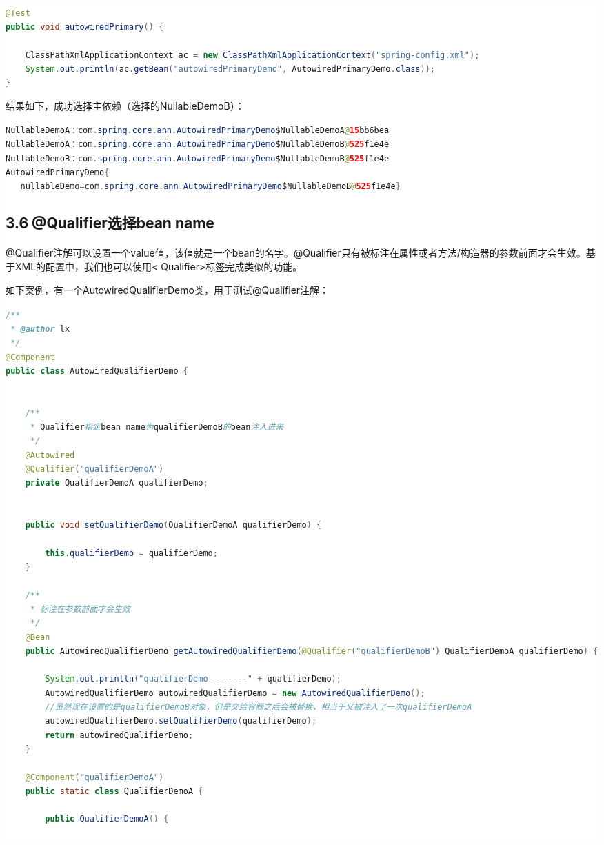 ```java
@Test
public void autowiredPrimary() {
   
    ClassPathXmlApplicationContext ac = new ClassPathXmlApplicationContext("spring-config.xml");
    System.out.println(ac.getBean("autowiredPrimaryDemo", AutowiredPrimaryDemo.class));
}
```

结果如下，成功选择主依赖（选择的NullableDemoB）：

```java
NullableDemoA：com.spring.core.ann.AutowiredPrimaryDemo$NullableDemoA@15bb6bea
NullableDemoA：com.spring.core.ann.AutowiredPrimaryDemo$NullableDemoB@525f1e4e
NullableDemoB：com.spring.core.ann.AutowiredPrimaryDemo$NullableDemoB@525f1e4e
AutowiredPrimaryDemo{
   nullableDemo=com.spring.core.ann.AutowiredPrimaryDemo$NullableDemoB@525f1e4e}
```

## 3.6 @Qualifier选择bean name

@Qualifier注解可以设置一个value值，该值就是一个bean的名字。@Qualifier只有被标注在属性或者方法/构造器的参数前面才会生效。基于XML的配置中，我们也可以使用&lt; Qualifier&gt;标签完成类似的功能。

如下案例，有一个AutowiredQualifierDemo类，用于测试@Qualifier注解：

```java
/**
 * @author lx
 */
@Component
public class AutowiredQualifierDemo {
   

    /**
     * Qualifier指定bean name为qualifierDemoB的bean注入进来
     */
    @Autowired
    @Qualifier("qualifierDemoA")
    private QualifierDemoA qualifierDemo;


    public void setQualifierDemo(QualifierDemoA qualifierDemo) {
   
        this.qualifierDemo = qualifierDemo;
    }

    /**
     * 标注在参数前面才会生效
     */
    @Bean
    public AutowiredQualifierDemo getAutowiredQualifierDemo(@Qualifier("qualifierDemoB") QualifierDemoA qualifierDemo) {
   
        System.out.println("qualifierDemo--------" + qualifierDemo);
        AutowiredQualifierDemo autowiredQualifierDemo = new AutowiredQualifierDemo();
        //虽然现在设置的是qualifierDemoB对象，但是交给容器之后会被替换，相当于又被注入了一次qualifierDemoA
        autowiredQualifierDemo.setQualifierDemo(qualifierDemo);
        return autowiredQualifierDemo;
    }

    @Component("qualifierDemoA")
    public static class QualifierDemoA {
   
        public QualifierDemoA() {
   
```